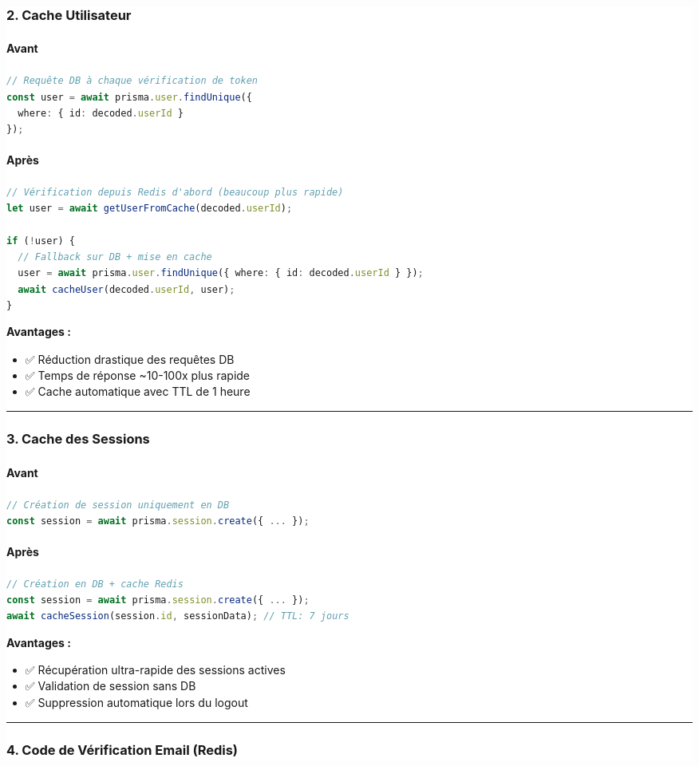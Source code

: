 
### 2. **Cache Utilisateur**

#### Avant
```typescript
// Requête DB à chaque vérification de token
const user = await prisma.user.findUnique({
  where: { id: decoded.userId }
});
```

#### Après
```typescript
// Vérification depuis Redis d'abord (beaucoup plus rapide)
let user = await getUserFromCache(decoded.userId);

if (!user) {
  // Fallback sur DB + mise en cache
  user = await prisma.user.findUnique({ where: { id: decoded.userId } });
  await cacheUser(decoded.userId, user);
}
```

**Avantages :**
- ✅ Réduction drastique des requêtes DB
- ✅ Temps de réponse ~10-100x plus rapide
- ✅ Cache automatique avec TTL de 1 heure

---

### 3. **Cache des Sessions**

#### Avant
```typescript
// Création de session uniquement en DB
const session = await prisma.session.create({ ... });
```

#### Après
```typescript
// Création en DB + cache Redis
const session = await prisma.session.create({ ... });
await cacheSession(session.id, sessionData); // TTL: 7 jours
```

**Avantages :**
- ✅ Récupération ultra-rapide des sessions actives
- ✅ Validation de session sans DB
- ✅ Suppression automatique lors du logout

---

### 4. **Code de Vérification Email (Redis)**
